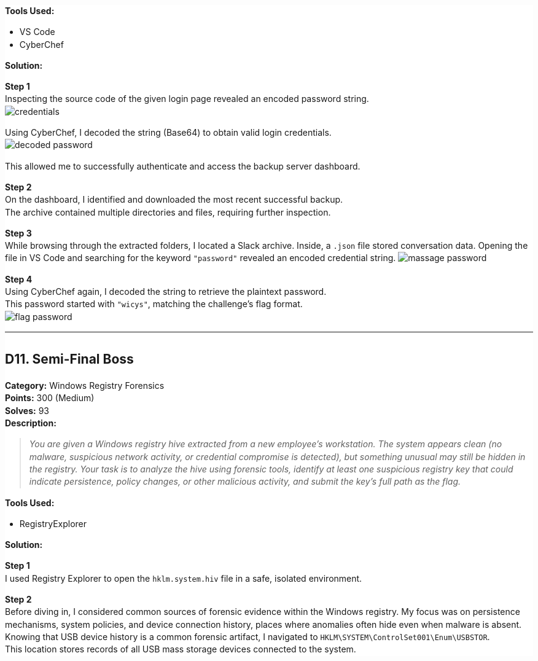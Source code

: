 **Tools Used:**  
- VS Code
- CyberChef

**Solution:**  

**Step 1**  
Inspecting the source code of the given login page revealed an encoded password string.  
<img width="606" height="126" alt="credentials" src="https://github.com/user-attachments/assets/ba86f1d0-5cf0-4ce7-ac41-e1a23294ff3e" />  

Using CyberChef, I decoded the string (Base64) to obtain valid login credentials.  
<img width="859" height="277" alt="decoded password" src="https://github.com/user-attachments/assets/b3f96cbe-0be6-4aae-aead-550d9bef2e53" />  

This allowed me to successfully authenticate and access the backup server dashboard.  

**Step 2**  
On the dashboard, I identified and downloaded the most recent successful backup.  
The archive contained multiple directories and files, requiring further inspection.  

**Step 3**  
While browsing through the extracted folders, I located a Slack archive. Inside, a `.json` file stored conversation data.
Opening the file in VS Code and searching for the keyword `"password"` revealed an encoded credential string.
<img width="2367" height="453" alt="massage password" src="https://github.com/user-attachments/assets/ce31d273-ad3a-4291-b80a-fa2d1920febb" />  

**Step 4**  
Using CyberChef again, I decoded the string to retrieve the plaintext password.  
This password started with `"wicys"`, matching the challenge’s flag format.  
<img width="1006" height="335" alt="flag password" src="https://github.com/user-attachments/assets/9c45f426-c1c6-4b9a-a686-f5d7e16d89b1" />  

---

## D11. Semi-Final Boss

**Category:** Windows Registry Forensics  
**Points:** 300 (Medium)  
**Solves:** 93  
**Description:**  
> _You are given a Windows registry hive extracted from a new employee’s workstation. The system appears clean (no malware, suspicious network activity, or credential compromise is detected), but something unusual may still be hidden in the registry. Your task is to analyze the hive using forensic tools, identify at least one suspicious registry key that could indicate persistence, policy changes, or other malicious activity, and submit the key’s full path as the flag._

**Tools Used:**  
- RegistryExplorer

**Solution:**  

**Step 1**  
I used Registry Explorer to open the `hklm.system.hiv` file in a safe, isolated environment.

**Step 2**  
Before diving in, I considered common sources of forensic evidence within the Windows registry. My focus was on persistence mechanisms, system policies, and device connection history, places where anomalies often hide even when malware is absent.  
Knowing that USB device history is a common forensic artifact, I navigated to `HKLM\SYSTEM\ControlSet001\Enum\USBSTOR`.  
This location stores records of all USB mass storage devices connected to the system.
